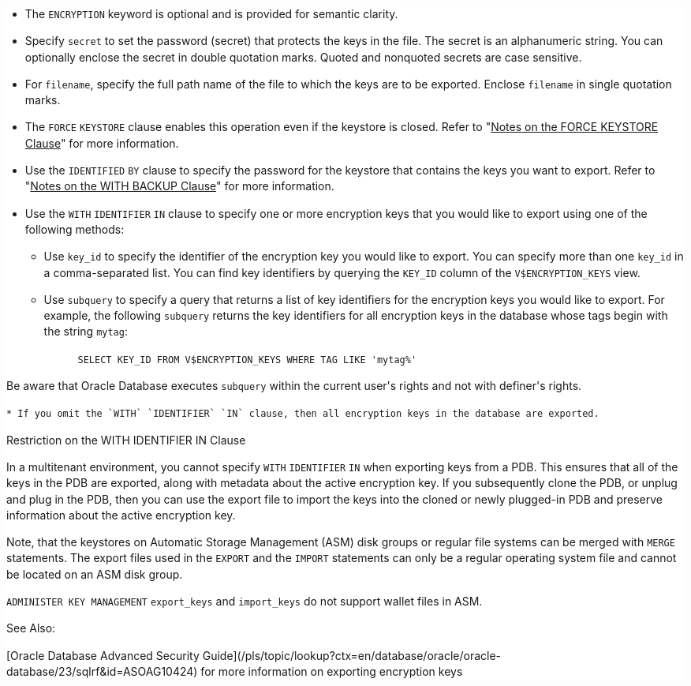   * The `ENCRYPTION` keyword is optional and is provided for semantic clarity. 

  * Specify `secret` to set the password (secret) that protects the keys in the file. The secret is an alphanumeric string. You can optionally enclose the secret in double quotation marks. Quoted and nonquoted secrets are case sensitive. 

  * For `filename`, specify the full path name of the file to which the keys are to be exported. Enclose `filename` in single quotation marks. 

  * The `FORCE` `KEYSTORE` clause enables this operation even if the keystore is closed. Refer to "[Notes on the FORCE KEYSTORE Clause](ADMINISTER-KEY-MANAGEMENT.md#GUID-E5B2746F-19DC-4E94-83EC-A6A5C84A3EA9__P-13445-4DFB2BAF)" for more information. 

  * Use the `IDENTIFIED` `BY` clause to specify the password for the keystore that contains the keys you want to export. Refer to "[Notes on the WITH BACKUP Clause](ADMINISTER-KEY-MANAGEMENT.md#GUID-E5B2746F-19DC-4E94-83EC-A6A5C84A3EA9__BGEIBFFB)" for more information. 

  * Use the `WITH` `IDENTIFIER` `IN` clause to specify one or more encryption keys that you would like to export using one of the following methods: 

    * Use `key_id` to specify the identifier of the encryption key you would like to export. You can specify more than one `key_id` in a comma-separated list. You can find key identifiers by querying the `KEY_ID` column of the `V$ENCRYPTION_KEYS` view. 

    * Use `subquery` to specify a query that returns a list of key identifiers for the encryption keys you would like to export. For example, the following `subquery` returns the key identifiers for all encryption keys in the database whose tags begin with the string `mytag`: 
        
                SELECT KEY_ID FROM V$ENCRYPTION_KEYS WHERE TAG LIKE 'mytag%'
        

Be aware that Oracle Database executes `subquery` within the current user's
rights and not with definer's rights.

    * If you omit the `WITH` `IDENTIFIER` `IN` clause, then all encryption keys in the database are exported. 

Restriction on the WITH IDENTIFIER IN Clause

In a multitenant environment, you cannot specify `WITH` `IDENTIFIER` `IN` when
exporting keys from a PDB. This ensures that all of the keys in the PDB are
exported, along with metadata about the active encryption key. If you
subsequently clone the PDB, or unplug and plug in the PDB, then you can use
the export file to import the keys into the cloned or newly plugged-in PDB and
preserve information about the active encryption key.

Note, that the keystores on Automatic Storage Management (ASM) disk groups or
regular file systems can be merged with `MERGE` statements. The export files
used in the `EXPORT` and the `IMPORT` statements can only be a regular
operating system file and cannot be located on an ASM disk group.

`ADMINISTER KEY MANAGEMENT` `export_keys` and `import_keys` do not support
wallet files in ASM.

See Also:

[Oracle Database Advanced Security
Guide](/pls/topic/lookup?ctx=en/database/oracle/oracle-
database/23/sqlrf&id=ASOAG10424) for more information on exporting encryption
keys
